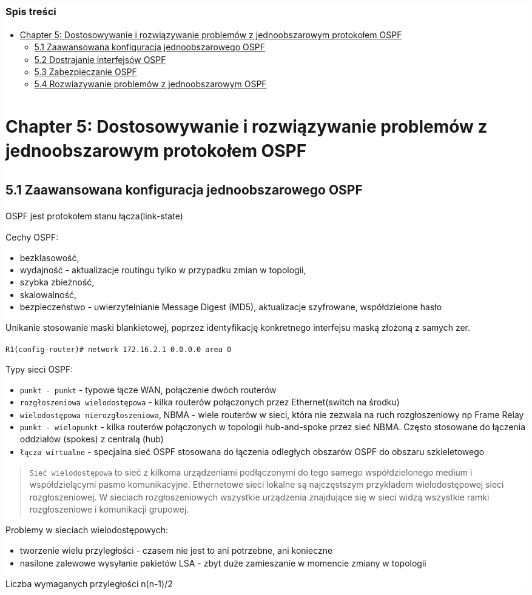 ### Spis treści
- [Chapter 5: Dostosowywanie i rozwiązywanie problemów z jednoobszarowym protokołem OSPF](#chapter-5-dostosowywanie-i-rozwiązywanie-problemów-z-jednoobszarowym-protokołem-ospf)
  - [5.1 Zaawansowana konfiguracja jednoobszarowego OSPF](#51-zaawansowana-konfiguracja-jednoobszarowego-ospf)
  - [5.2 Dostrajanie interfejsów OSPF](#52-dostrajanie-interfejsów-ospf)
  - [5.3 Zabezpieczanie OSPF](#53-zabezpieczanie-ospf)
  - [5.4 Rozwiazywanie problemów z jednoobszarowym OSPF](#54-rozwiazywanie-problemów-z-jednoobszarowym-ospf)

# Chapter 5: Dostosowywanie i rozwiązywanie problemów z jednoobszarowym protokołem OSPF

## 5.1 Zaawansowana konfiguracja jednoobszarowego OSPF

OSPF jest protokołem stanu łącza(link-state)

Cechy OSPF:
- bezklasowość,
- wydajność - aktualizacje routingu tylko w przypadku zmian w topologii,
- szybka zbieżność,
- skalowalność,
- bezpieczeństwo - uwierzytelnianie Message Digest (MD5), aktualizacje szyfrowane, współdzielone hasło

Unikanie stosowanie maski blankietowej, poprzez identyfikację konkretnego interfejsu maską złożoną z samych zer.

```
R1(config-router)# network 172.16.2.1 0.0.0.0 area 0
```

Typy sieci OSPF:
- `punkt - punkt` - typowe łącze WAN, połączenie dwóch routerów
- `rozgłoszeniowa wielodostępowa` - kilka routerów połączonych przez Ethernet(switch na środku)
- `wielodostępowa nierozgłoszeniowa`, NBMA - wiele routerów w sieci, która nie zezwala na ruch rozgłoszeniowy np Frame Relay
- `punkt - wielopunkt` - kilka routerów połączonych w topologii hub-and-spoke przez sieć NBMA. Często stosowane do łączenia oddziałów (spokes) z centralą (hub)
- `łącza wirtualne` - specjalna sieć OSPF stosowana do łączenia odległych obszarów OSPF do obszaru szkieletowego

>`Sieć wielodostępowa` to sieć z kilkoma urządzeniami podłączonymi do tego samego współdzielonego medium i współdzielącymi pasmo komunikacyjne. Ethernetowe sieci lokalne są najczęstszym przykładem wielodostępowej sieci rozgłoszeniowej. W sieciach rozgłoszeniowych wszystkie urządzenia znajdujące się w sieci widzą wszystkie ramki rozgłoszeniowe i komunikacji grupowej.

Problemy w sieciach wielodostępowych:
- tworzenie wielu przyległości - czasem nie jest to ani potrzebne, ani konieczne
- nasilone zalewowe wysyłanie pakietów LSA - zbyt duże zamieszanie w momencie zmiany w topologii

Liczba wymaganych przyległości n(n-1)/2
